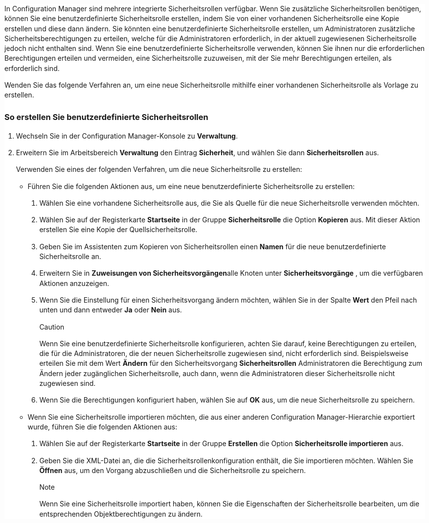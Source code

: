  In Configuration Manager sind mehrere integrierte Sicherheitsrollen verfügbar. Wenn Sie zusätzliche Sicherheitsrollen benötigen, können Sie eine benutzerdefinierte Sicherheitsrolle erstellen, indem Sie von einer vorhandenen Sicherheitsrolle eine Kopie erstellen und diese dann ändern. Sie könnten eine benutzerdefinierte Sicherheitsrolle erstellen, um Administratoren zusätzliche Sicherheitsberechtigungen zu erteilen, welche für die Administratoren erforderlich, in der aktuell zugewiesenen Sicherheitsrolle jedoch nicht enthalten sind. Wenn Sie eine benutzerdefinierte Sicherheitsrolle verwenden, können Sie ihnen nur die erforderlichen Berechtigungen erteilen und vermeiden, eine Sicherheitsrolle zuzuweisen, mit der Sie mehr Berechtigungen erteilen, als erforderlich sind.  

 Wenden Sie das folgende Verfahren an, um eine neue Sicherheitsrolle mithilfe einer vorhandenen Sicherheitsrolle als Vorlage zu erstellen.  

### <a name="to-create-custom-security-roles"></a>So erstellen Sie benutzerdefinierte Sicherheitsrollen

1. Wechseln Sie in der Configuration Manager-Konsole zu **Verwaltung**.  

2. Erweitern Sie im Arbeitsbereich **Verwaltung** den Eintrag **Sicherheit**, und wählen Sie dann **Sicherheitsrollen** aus.  

   Verwenden Sie eines der folgenden Verfahren, um die neue Sicherheitsrolle zu erstellen:  

    - Führen Sie die folgenden Aktionen aus, um eine neue benutzerdefinierte Sicherheitsrolle zu erstellen:  

      1. Wählen Sie eine vorhandene Sicherheitsrolle aus, die Sie als Quelle für die neue Sicherheitsrolle verwenden möchten.
      2. Wählen Sie auf der Registerkarte **Startseite** in der Gruppe **Sicherheitsrolle** die Option **Kopieren** aus. Mit dieser Aktion erstellen Sie eine Kopie der Quellsicherheitsrolle.  
      3. Geben Sie im Assistenten zum Kopieren von Sicherheitsrollen einen **Namen** für die neue benutzerdefinierte Sicherheitsrolle an.  
      4. Erweitern Sie in **Zuweisungen von Sicherheitsvorgängen**alle Knoten unter **Sicherheitsvorgänge** , um die verfügbaren Aktionen anzuzeigen.  
      5. Wenn Sie die Einstellung für einen Sicherheitsvorgang ändern möchten, wählen Sie in der Spalte **Wert** den Pfeil nach unten und dann entweder **Ja** oder **Nein** aus.

            > [!CAUTION]  
            > Wenn Sie eine benutzerdefinierte Sicherheitsrolle konfigurieren, achten Sie darauf, keine Berechtigungen zu erteilen, die für die Administratoren, die der neuen Sicherheitsrolle zugewiesen sind, nicht erforderlich sind. Beispielsweise erteilen Sie mit dem Wert **Ändern** für den Sicherheitsvorgang **Sicherheitsrollen** Administratoren die Berechtigung zum Ändern jeder zugänglichen Sicherheitsrolle, auch dann, wenn die Administratoren dieser Sicherheitsrolle nicht zugewiesen sind.  

      6. Wenn Sie die Berechtigungen konfiguriert haben, wählen Sie auf **OK** aus, um die neue Sicherheitsrolle zu speichern.  

    - Wenn Sie eine Sicherheitsrolle importieren möchten, die aus einer anderen Configuration Manager-Hierarchie exportiert wurde, führen Sie die folgenden Aktionen aus:  

        1. Wählen Sie auf der Registerkarte **Startseite** in der Gruppe **Erstellen** die Option **Sicherheitsrolle importieren** aus.  
        2. Geben Sie die XML-Datei an, die die Sicherheitsrollenkonfiguration enthält, die Sie importieren möchten. Wählen Sie **Öffnen** aus, um den Vorgang abzuschließen und die Sicherheitsrolle zu speichern.  

            > [!NOTE]  
            > Wenn Sie eine Sicherheitsrolle importiert haben, können Sie die Eigenschaften der Sicherheitsrolle bearbeiten, um die entsprechenden Objektberechtigungen zu ändern.  

